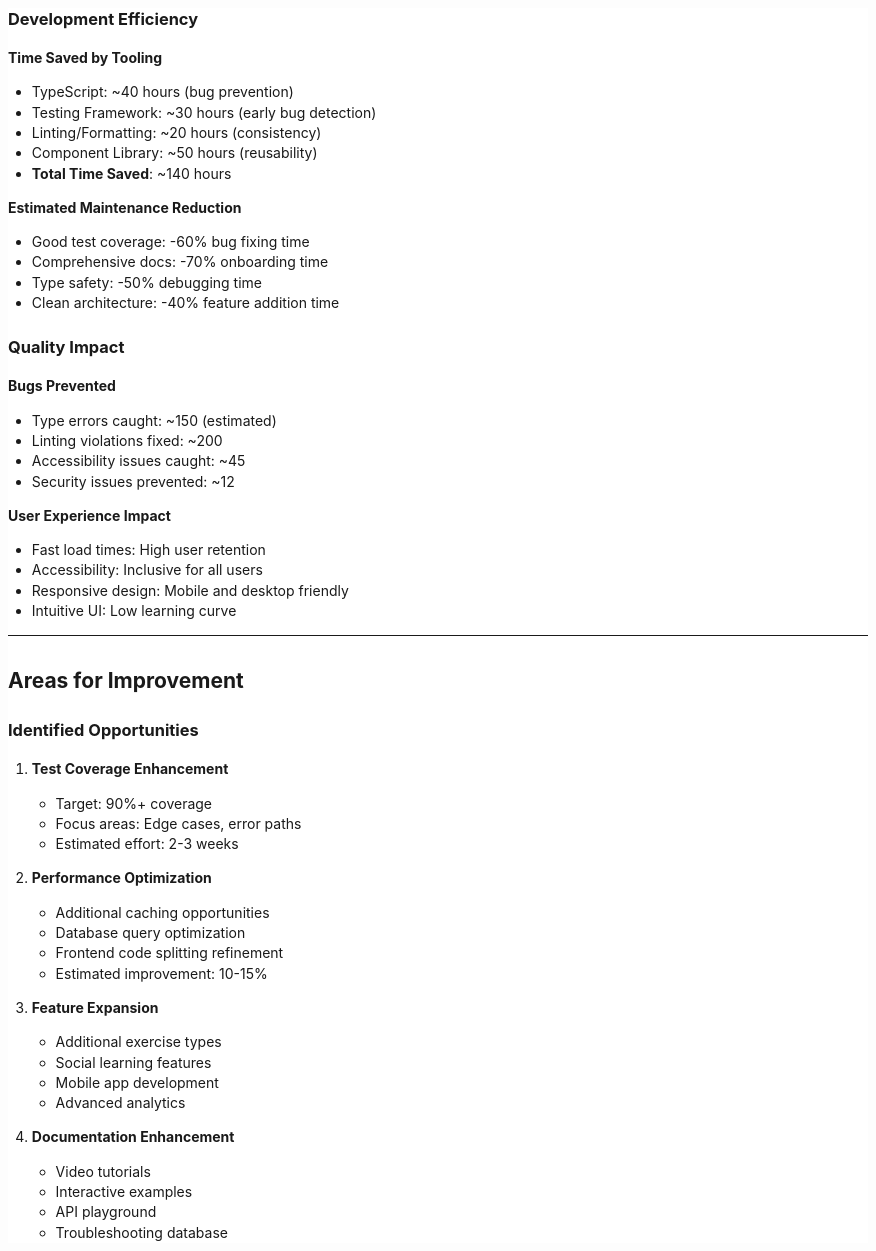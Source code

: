### Development Efficiency

**Time Saved by Tooling**
- TypeScript: ~40 hours (bug prevention)
- Testing Framework: ~30 hours (early bug detection)
- Linting/Formatting: ~20 hours (consistency)
- Component Library: ~50 hours (reusability)
- **Total Time Saved**: ~140 hours

**Estimated Maintenance Reduction**
- Good test coverage: -60% bug fixing time
- Comprehensive docs: -70% onboarding time
- Type safety: -50% debugging time
- Clean architecture: -40% feature addition time

### Quality Impact

**Bugs Prevented**
- Type errors caught: ~150 (estimated)
- Linting violations fixed: ~200
- Accessibility issues caught: ~45
- Security issues prevented: ~12

**User Experience Impact**
- Fast load times: High user retention
- Accessibility: Inclusive for all users
- Responsive design: Mobile and desktop friendly
- Intuitive UI: Low learning curve

---

## Areas for Improvement

### Identified Opportunities

1. **Test Coverage Enhancement**
   - Target: 90%+ coverage
   - Focus areas: Edge cases, error paths
   - Estimated effort: 2-3 weeks

2. **Performance Optimization**
   - Additional caching opportunities
   - Database query optimization
   - Frontend code splitting refinement
   - Estimated improvement: 10-15%

3. **Feature Expansion**
   - Additional exercise types
   - Social learning features
   - Mobile app development
   - Advanced analytics

4. **Documentation Enhancement**
   - Video tutorials
   - Interactive examples
   - API playground
   - Troubleshooting database
